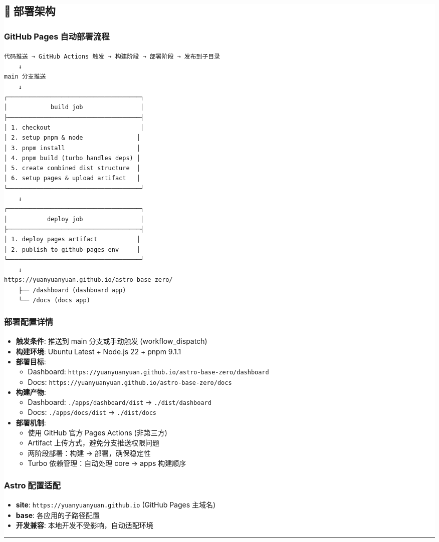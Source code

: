 
## 🚀 部署架构

### GitHub Pages 自动部署流程
```
代码推送 → GitHub Actions 触发 → 构建阶段 → 部署阶段 → 发布到子目录
    ↓
main 分支推送
    ↓
┌─────────────────────────────────────┐
│            build job                │
├─────────────────────────────────────┤
│ 1. checkout                         │
│ 2. setup pnpm & node               │
│ 3. pnpm install                    │
│ 4. pnpm build (turbo handles deps) │
│ 5. create combined dist structure  │
│ 6. setup pages & upload artifact   │
└─────────────────────────────────────┘
    ↓
┌─────────────────────────────────────┐
│           deploy job                │
├─────────────────────────────────────┤
│ 1. deploy pages artifact           │
│ 2. publish to github-pages env     │
└─────────────────────────────────────┘
    ↓
https://yuanyuanyuan.github.io/astro-base-zero/
    ├── /dashboard (dashboard app)
    └── /docs (docs app)
```

### 部署配置详情
- **触发条件**: 推送到 main 分支或手动触发 (workflow_dispatch)
- **构建环境**: Ubuntu Latest + Node.js 22 + pnpm 9.1.1
- **部署目标**: 
  - Dashboard: `https://yuanyuanyuan.github.io/astro-base-zero/dashboard`
  - Docs: `https://yuanyuanyuan.github.io/astro-base-zero/docs`
- **构建产物**: 
  - Dashboard: `./apps/dashboard/dist` → `./dist/dashboard`
  - Docs: `./apps/docs/dist` → `./dist/docs`
- **部署机制**: 
  - 使用 GitHub 官方 Pages Actions (非第三方)
  - Artifact 上传方式，避免分支推送权限问题
  - 两阶段部署：构建 → 部署，确保稳定性
  - Turbo 依赖管理：自动处理 core → apps 构建顺序

### Astro 配置适配
- **site**: `https://yuanyuanyuan.github.io` (GitHub Pages 主域名)
- **base**: 各应用的子路径配置
- **开发兼容**: 本地开发不受影响，自动适配环境

---